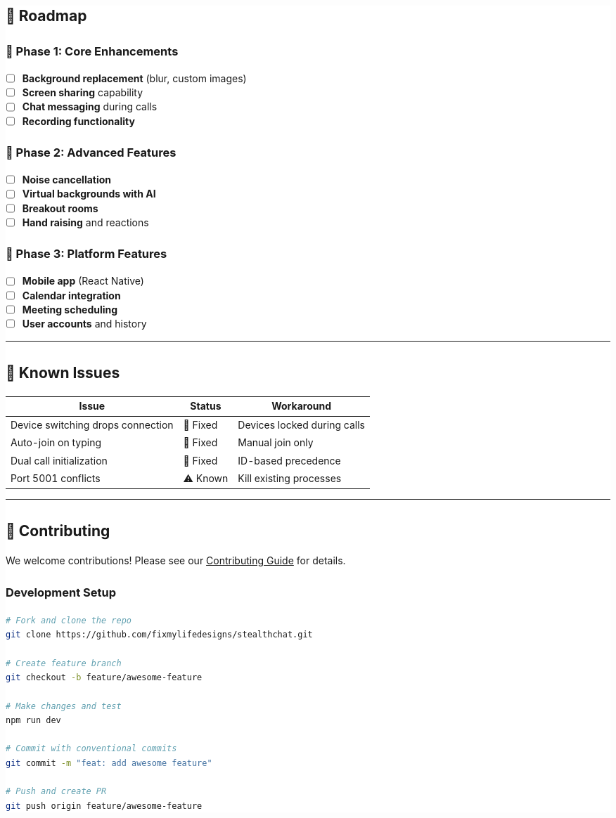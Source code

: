 
## 🚧 Roadmap

### 🎯 Phase 1: Core Enhancements
- [ ] **Background replacement** (blur, custom images)
- [ ] **Screen sharing** capability
- [ ] **Chat messaging** during calls
- [ ] **Recording functionality**

### 🎯 Phase 2: Advanced Features
- [ ] **Noise cancellation**
- [ ] **Virtual backgrounds with AI**
- [ ] **Breakout rooms**
- [ ] **Hand raising** and reactions

### 🎯 Phase 3: Platform Features
- [ ] **Mobile app** (React Native)
- [ ] **Calendar integration**
- [ ] **Meeting scheduling**
- [ ] **User accounts** and history

---

## 🐛 Known Issues

| Issue | Status | Workaround |
|-------|--------|------------|
| Device switching drops connection | 🔧 Fixed | Devices locked during calls |
| Auto-join on typing | 🔧 Fixed | Manual join only |
| Dual call initialization | 🔧 Fixed | ID-based precedence |
| Port 5001 conflicts | ⚠️ Known | Kill existing processes |

---

## 🤝 Contributing

We welcome contributions! Please see our [Contributing Guide](CONTRIBUTING.md) for details.

### Development Setup

```bash
# Fork and clone the repo
git clone https://github.com/fixmylifedesigns/stealthchat.git

# Create feature branch
git checkout -b feature/awesome-feature

# Make changes and test
npm run dev

# Commit with conventional commits
git commit -m "feat: add awesome feature"

# Push and create PR
git push origin feature/awesome-feature
```
